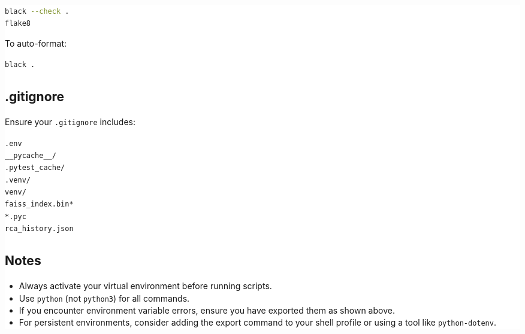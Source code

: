 ```sh
black --check .
flake8
```

To auto-format:
```sh
black .
```

## .gitignore

Ensure your `.gitignore` includes:
```
.env
__pycache__/
.pytest_cache/
.venv/
venv/
faiss_index.bin*
*.pyc
rca_history.json
```

## Notes
- Always activate your virtual environment before running scripts.
- Use `python` (not `python3`) for all commands.
- If you encounter environment variable errors, ensure you have exported them as shown above.
- For persistent environments, consider adding the export command to your shell profile or using a tool like `python-dotenv`.
